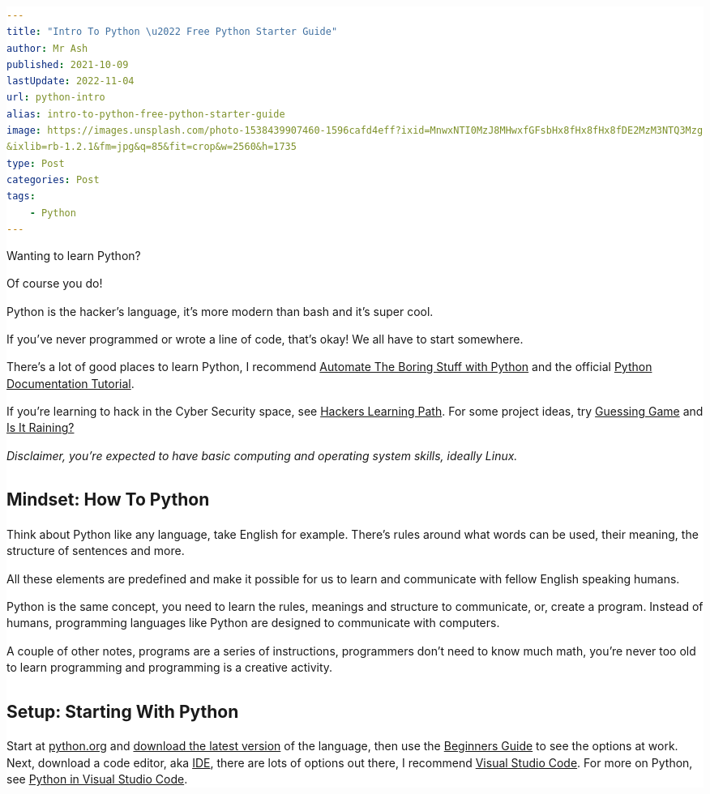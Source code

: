 ```yaml
---
title: "Intro To Python \u2022 Free Python Starter Guide"
author: Mr Ash
published: 2021-10-09
lastUpdate: 2022-11-04
url: python-intro
alias: intro-to-python-free-python-starter-guide
image: https://images.unsplash.com/photo-1538439907460-1596cafd4eff?ixid=MnwxNTI0MzJ8MHwxfGFsbHx8fHx8fHx8fDE2MzM3NTQ3Mzg&ixlib=rb-1.2.1&fm=jpg&q=85&fit=crop&w=2560&h=1735
type: Post
categories: Post
tags:
    - Python
---
```




Wanting to learn Python?

Of course you do!

Python is the hacker’s language, it’s more modern than bash and it’s super cool.

If you’ve never programmed or wrote a line of code, that’s okay! We all have to start somewhere.

There’s a lot of good places to learn Python, I recommend [Automate The Boring Stuff with Python](https://automatetheboringstuff.com/) and the official [Python Documentation Tutorial](https://docs.python.org/3/tutorial/).

If you’re learning to hack in the Cyber Security space, see [Hackers Learning Path](https://mrash.co/learning-path-for-beginner-hacker/). For some project ideas, try [Guessing Game](https://mrash.co/beginner-python-project-guessing-game/) and [Is It Raining?](https://mrash.co/basic-python-project-is-it-raining/)

*Disclaimer, you’re expected to have basic computing and operating system skills, ideally Linux.*

## Mindset: How To Python

Think about Python like any language, take English for example. There’s rules around what words can be used, their meaning, the structure of sentences and more.

All these elements are predefined and make it possible for us to learn and communicate with fellow English speaking humans.

Python is the same concept, you need to learn the rules, meanings and structure to communicate, or, create a program. Instead of humans, programming languages like Python are designed to communicate with computers.

A couple of other notes, programs are a series of instructions, programmers don’t need to know much math, you’re never too old to learn programming and programming is a creative activity.

## Setup: Starting With Python

Start at [python.org](http://python.org) and [download the latest version](https://www.python.org/downloads/) of the language, then use the [Beginners Guide](https://wiki.python.org/moin/BeginnersGuide) to see the options at work. Next, download a code editor, aka [IDE](https://en.wikipedia.org/wiki/Integrated_development_environment), there are lots of options out there, I recommend [Visual Studio Code](https://code.visualstudio.com/). For more on Python, see [Python in Visual Studio Code](https://code.visualstudio.com/docs/languages/python#_run-python-code).
